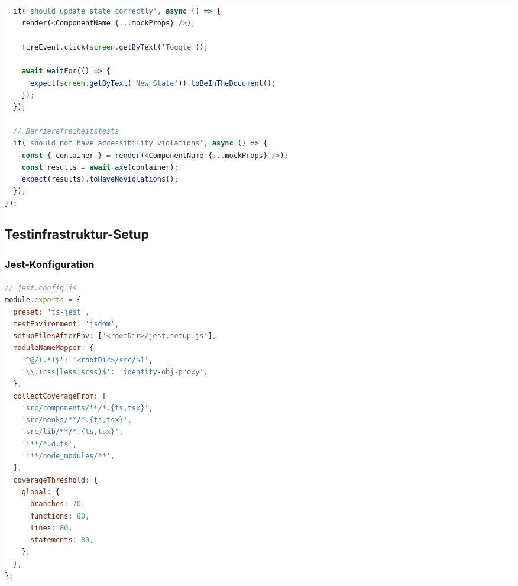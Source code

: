 ```typescript
  it('should update state correctly', async () => {
    render(<ComponentName {...mockProps} />);
    
    fireEvent.click(screen.getByText('Toggle'));
    
    await waitFor(() => {
      expect(screen.getByText('New State')).toBeInTheDocument();
    });
  });
  
  // Barrierefreiheitstests
  it('should not have accessibility violations', async () => {
    const { container } = render(<ComponentName {...mockProps} />);
    const results = await axe(container);
    expect(results).toHaveNoViolations();
  });
});
```

## Testinfrastruktur-Setup

### Jest-Konfiguration

```javascript
// jest.config.js
module.exports = {
  preset: 'ts-jest',
  testEnvironment: 'jsdom',
  setupFilesAfterEnv: ['<rootDir>/jest.setup.js'],
  moduleNameMapper: {
    '^@/(.*)$': '<rootDir>/src/$1',
    '\\.(css|less|scss)$': 'identity-obj-proxy',
  },
  collectCoverageFrom: [
    'src/components/**/*.{ts,tsx}',
    'src/hooks/**/*.{ts,tsx}',
    'src/lib/**/*.{ts,tsx}',
    '!**/*.d.ts',
    '!**/node_modules/**',
  ],
  coverageThreshold: {
    global: {
      branches: 70,
      functions: 80,
      lines: 80,
      statements: 80,
    },
  },
};
```
